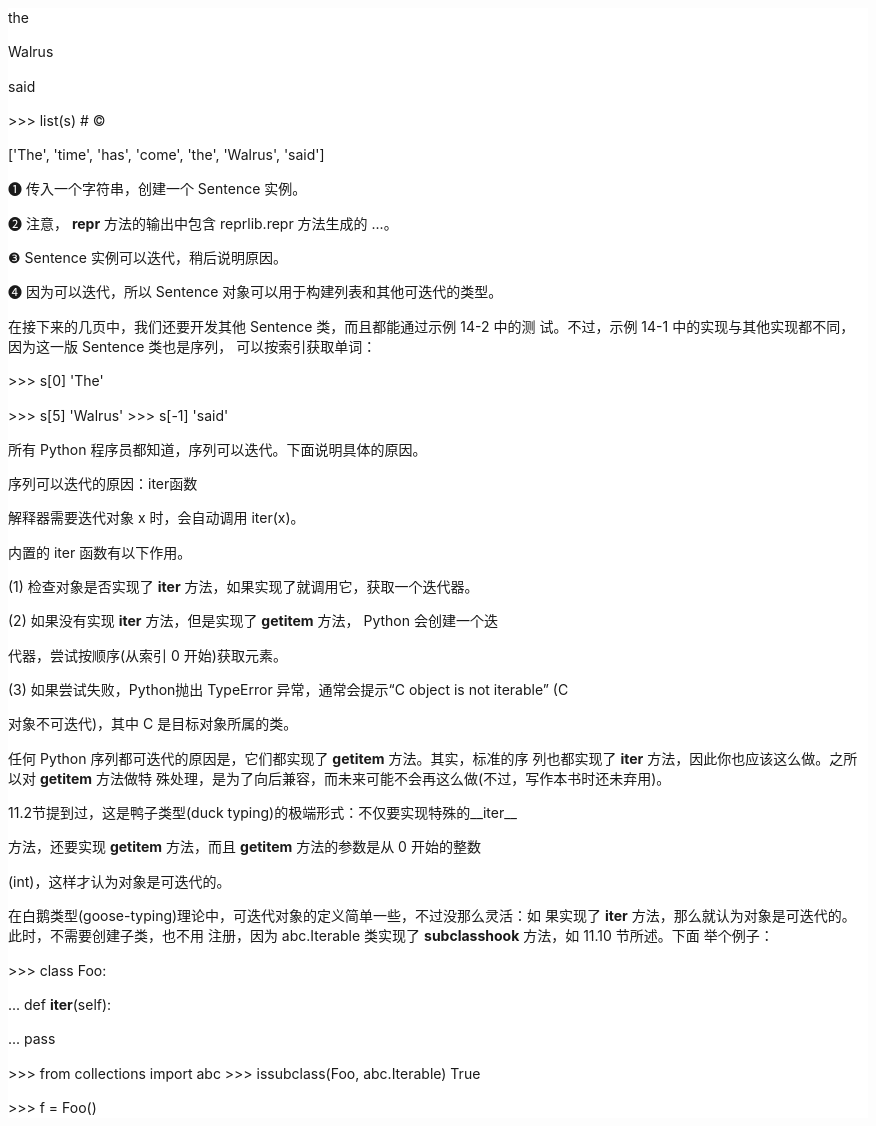 the

Walrus

said

\>>> list(s) # ©

['The', 'time', 'has', 'come', 'the', 'Walrus', 'said']

❶ 传入一个字符串，创建一个 Sentence 实例。

❷ 注意， __repr__ 方法的输出中包含 reprlib.repr 方法生成的 ...。

❸ Sentence 实例可以迭代，稍后说明原因。

❹ 因为可以迭代，所以 Sentence 对象可以用于构建列表和其他可迭代的类型。

在接下来的几页中，我们还要开发其他 Sentence 类，而且都能通过示例 14-2 中的测 试。不过，示例 14-1 中的实现与其他实现都不同，因为这一版 Sentence 类也是序列， 可以按索引获取单词：

\>>> s[0] 'The'

\>>> s[5] 'Walrus' >>> s[-1] 'said'

所有 Python 程序员都知道，序列可以迭代。下面说明具体的原因。

序列可以迭代的原因：iter函数

解释器需要迭代对象 x 时，会自动调用 iter(x)。

内置的 iter 函数有以下作用。

(1)    检查对象是否实现了 __iter__ 方法，如果实现了就调用它，获取一个迭代器。

(2)    如果没有实现 __iter__ 方法，但是实现了 __getitem__ 方法， Python 会创建一个迭

代器，尝试按顺序(从索引 0 开始)获取元素。

(3)    如果尝试失败，Python抛出 TypeError 异常，通常会提示“C object is not iterable” (C

对象不可迭代)，其中 C 是目标对象所属的类。

任何 Python 序列都可迭代的原因是，它们都实现了 __getitem__ 方法。其实，标准的序 列也都实现了 __iter__ 方法，因此你也应该这么做。之所以对 __getitem__ 方法做特 殊处理，是为了向后兼容，而未来可能不会再这么做(不过，写作本书时还未弃用)。

11.2节提到过，这是鸭子类型(duck typing)的极端形式：不仅要实现特殊的__iter__

方法，还要实现 __getitem__ 方法，而且 __getitem__ 方法的参数是从 0 开始的整数

(int)，这样才认为对象是可迭代的。

在白鹅类型(goose-typing)理论中，可迭代对象的定义简单一些，不过没那么灵活：如 果实现了 __iter__ 方法，那么就认为对象是可迭代的。此时，不需要创建子类，也不用 注册，因为 abc.Iterable 类实现了 __subclasshook__ 方法，如 11.10 节所述。下面 举个例子：

\>>> class Foo:

... def __iter__(self):

...    pass

\>>> from collections import abc >>> issubclass(Foo, abc.Iterable) True

\>>> f = Foo()
